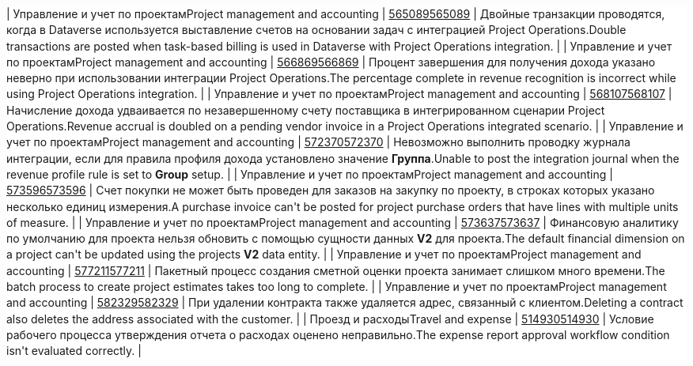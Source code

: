 | <span data-ttu-id="b3be5-178">Управление и учет по проектам</span><span class="sxs-lookup"><span data-stu-id="b3be5-178">Project management and accounting</span></span> | [<span data-ttu-id="b3be5-179">565089</span><span class="sxs-lookup"><span data-stu-id="b3be5-179">565089</span></span>](https://fix.lcs.dynamics.com/Issue/Details/?bugId=565089) | <span data-ttu-id="b3be5-180">Двойные транзакции проводятся, когда в Dataverse используется выставление счетов на основании задач с интеграцией Project Operations.</span><span class="sxs-lookup"><span data-stu-id="b3be5-180">Double transactions are posted when task-based billing is used in Dataverse with Project Operations integration.</span></span> |
| <span data-ttu-id="b3be5-181">Управление и учет по проектам</span><span class="sxs-lookup"><span data-stu-id="b3be5-181">Project management and accounting</span></span> | [<span data-ttu-id="b3be5-182">566869</span><span class="sxs-lookup"><span data-stu-id="b3be5-182">566869</span></span>](https://fix.lcs.dynamics.com/Issue/Details/?bugId=566869) | <span data-ttu-id="b3be5-183">Процент завершения для получения дохода указано неверно при использовании интеграции Project Operations.</span><span class="sxs-lookup"><span data-stu-id="b3be5-183">The percentage complete in revenue recognition is incorrect while using Project Operations integration.</span></span> |
| <span data-ttu-id="b3be5-184">Управление и учет по проектам</span><span class="sxs-lookup"><span data-stu-id="b3be5-184">Project management and accounting</span></span> | [<span data-ttu-id="b3be5-185">568107</span><span class="sxs-lookup"><span data-stu-id="b3be5-185">568107</span></span>](https://fix.lcs.dynamics.com/Issue/Details/?bugId=568107) | <span data-ttu-id="b3be5-186">Начисление дохода удваивается по незавершенному счету поставщика в интегрированном сценарии Project Operations.</span><span class="sxs-lookup"><span data-stu-id="b3be5-186">Revenue accrual is doubled on a pending vendor invoice in a Project Operations integrated scenario.</span></span> |
| <span data-ttu-id="b3be5-187">Управление и учет по проектам</span><span class="sxs-lookup"><span data-stu-id="b3be5-187">Project management and accounting</span></span> | [<span data-ttu-id="b3be5-188">572370</span><span class="sxs-lookup"><span data-stu-id="b3be5-188">572370</span></span>](https://fix.lcs.dynamics.com/Issue/Details/?bugId=572370) | <span data-ttu-id="b3be5-189">Невозможно выполнить проводку журнала интеграции, если для правила профиля дохода установлено значение **Группа**.</span><span class="sxs-lookup"><span data-stu-id="b3be5-189">Unable to post the integration journal when the revenue profile rule is set to **Group** setup.</span></span> |
| <span data-ttu-id="b3be5-190">Управление и учет по проектам</span><span class="sxs-lookup"><span data-stu-id="b3be5-190">Project management and accounting</span></span> | [<span data-ttu-id="b3be5-191">573596</span><span class="sxs-lookup"><span data-stu-id="b3be5-191">573596</span></span>](https://fix.lcs.dynamics.com/Issue/Details/?bugId=573596) | <span data-ttu-id="b3be5-192">Счет покупки не может быть проведен для заказов на закупку по проекту, в строках которых указано несколько единиц измерения.</span><span class="sxs-lookup"><span data-stu-id="b3be5-192">A purchase invoice can't be posted for project purchase orders that have lines with multiple units of measure.</span></span> |
| <span data-ttu-id="b3be5-193">Управление и учет по проектам</span><span class="sxs-lookup"><span data-stu-id="b3be5-193">Project management and accounting</span></span> | [<span data-ttu-id="b3be5-194">573637</span><span class="sxs-lookup"><span data-stu-id="b3be5-194">573637</span></span>](https://fix.lcs.dynamics.com/Issue/Details/?bugId=573637) | <span data-ttu-id="b3be5-195">Финансовую аналитику по умолчанию для проекта нельзя обновить с помощью сущности данных **V2** для проекта.</span><span class="sxs-lookup"><span data-stu-id="b3be5-195">The default financial dimension on a project can't be updated using the projects **V2** data entity.</span></span> |
| <span data-ttu-id="b3be5-196">Управление и учет по проектам</span><span class="sxs-lookup"><span data-stu-id="b3be5-196">Project management and accounting</span></span> | [<span data-ttu-id="b3be5-197">577211</span><span class="sxs-lookup"><span data-stu-id="b3be5-197">577211</span></span>](https://fix.lcs.dynamics.com/Issue/Details/?bugId=577211) | <span data-ttu-id="b3be5-198">Пакетный процесс создания сметной оценки проекта занимает слишком много времени.</span><span class="sxs-lookup"><span data-stu-id="b3be5-198">The batch process to create project estimates takes too long to complete.</span></span> |
| <span data-ttu-id="b3be5-199">Управление и учет по проектам</span><span class="sxs-lookup"><span data-stu-id="b3be5-199">Project management and accounting</span></span> | [<span data-ttu-id="b3be5-200">582329</span><span class="sxs-lookup"><span data-stu-id="b3be5-200">582329</span></span>](https://fix.lcs.dynamics.com/Issue/Details/?bugId=582329) | <span data-ttu-id="b3be5-201">При удалении контракта также удаляется адрес, связанный с клиентом.</span><span class="sxs-lookup"><span data-stu-id="b3be5-201">Deleting a contract also deletes the address associated with the customer.</span></span> |
| <span data-ttu-id="b3be5-202">Проезд и расходы</span><span class="sxs-lookup"><span data-stu-id="b3be5-202">Travel and expense</span></span> | [<span data-ttu-id="b3be5-203">514930</span><span class="sxs-lookup"><span data-stu-id="b3be5-203">514930</span></span>](https://fix.lcs.dynamics.com/Issue/Details/?bugId=514930) | <span data-ttu-id="b3be5-204">Условие рабочего процесса утверждения отчета о расходах оценено неправильно.</span><span class="sxs-lookup"><span data-stu-id="b3be5-204">The expense report approval workflow condition isn't evaluated correctly.</span></span> |
